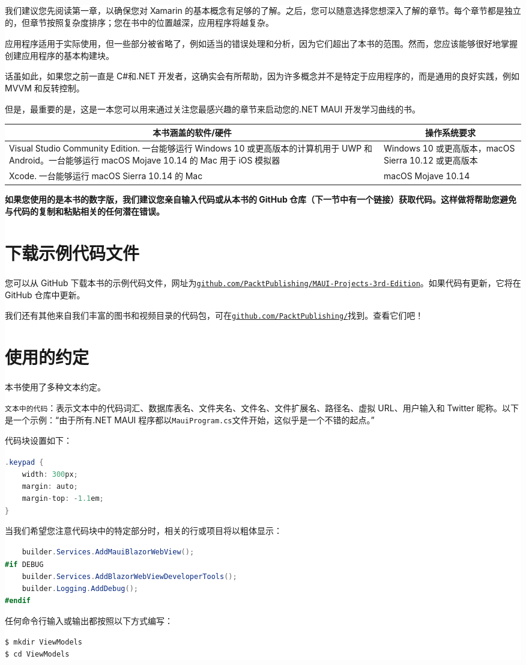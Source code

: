 我们建议您先阅读第一章，以确保您对 Xamarin 的基本概念有足够的了解。之后，您可以随意选择您想深入了解的章节。每个章节都是独立的，但章节按照复杂度排序；您在书中的位置越深，应用程序将越复杂。

应用程序适用于实际使用，但一些部分被省略了，例如适当的错误处理和分析，因为它们超出了本书的范围。然而，您应该能够很好地掌握创建应用程序的基本构建块。

话虽如此，如果您之前一直是 C#和.NET 开发者，这确实会有所帮助，因为许多概念并不是特定于应用程序的，而是通用的良好实践，例如 MVVM 和反转控制。

但是，最重要的是，这是一本您可以用来通过关注您最感兴趣的章节来启动您的.NET MAUI 开发学习曲线的书。

| **本书涵盖的软件/硬件** | **操作系统要求** |
| --- | --- |
| Visual Studio Community Edition. 一台能够运行 Windows 10 或更高版本的计算机用于 UWP 和 Android。一台能够运行 macOS Mojave 10.14 的 Mac 用于 iOS 模拟器 | Windows 10 或更高版本，macOS Sierra 10.12 或更高版本 |
| Xcode. 一台能够运行 macOS Sierra 10.14 的 Mac | macOS Mojave 10.14 |

**如果您使用的是本书的数字版，我们建议您亲自输入代码或从本书的 GitHub 仓库（下一节中有一个链接）获取代码。这样做将帮助您避免与代码的复制和粘贴相关的任何潜在错误。**

# 下载示例代码文件

您可以从 GitHub 下载本书的示例代码文件，网址为[`github.com/PacktPublishing/MAUI-Projects-3rd-Edition`](https://github.com/PacktPublishing/MAUI-Projects-3rd-Edition)。如果代码有更新，它将在 GitHub 仓库中更新。

我们还有其他来自我们丰富的图书和视频目录的代码包，可在[`github.com/PacktPublishing/`](https://github.com/PacktPublishing/)找到。查看它们吧！

# 使用的约定

本书使用了多种文本约定。

`文本中的代码`：表示文本中的代码词汇、数据库表名、文件夹名、文件名、文件扩展名、路径名、虚拟 URL、用户输入和 Twitter 昵称。以下是一个示例：“由于所有.NET MAUI 程序都以`MauiProgram.cs`文件开始，这似乎是一个不错的起点。”

代码块设置如下：

```cs
.keypad {
    width: 300px;
    margin: auto;
    margin-top: -1.1em;
}
```

当我们希望您注意代码块中的特定部分时，相关的行或项目将以粗体显示：

```cs
    builder.Services.AddMauiBlazorWebView();
#if DEBUG
    builder.Services.AddBlazorWebViewDeveloperTools();
    builder.Logging.AddDebug();
#endif
```

任何命令行输入或输出都按照以下方式编写：

```cs
$ mkdir ViewModels
$ cd ViewModels
```
